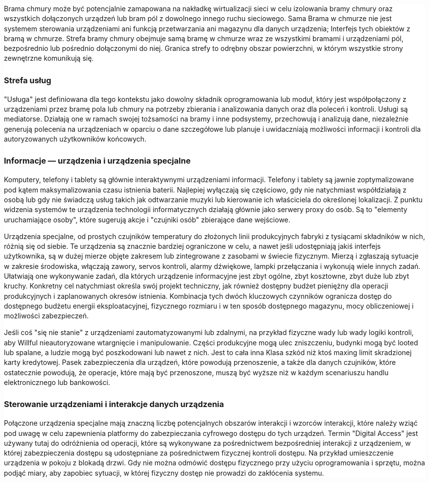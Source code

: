 Brama chmury może być potencjalnie zamapowana na nakładkę wirtualizacji sieci w celu izolowania bramy chmury oraz wszystkich dołączonych urządzeń lub bram pól z dowolnego innego ruchu sieciowego. Sama Brama w chmurze nie jest systemem sterowania urządzeniami ani funkcją przetwarzania ani magazynu dla danych urządzenia; Interfejs tych obiektów z bramą w chmurze. Strefa bramy chmury obejmuje samą bramę w chmurze wraz ze wszystkimi bramami i urządzeniami pól, bezpośrednio lub pośrednio dołączonymi do niej. Granica strefy to odrębny obszar powierzchni, w którym wszystkie strony zewnętrzne komunikują się.

### <a name="the-services-zone"></a>Strefa usług

"Usługa" jest definiowana dla tego kontekstu jako dowolny składnik oprogramowania lub moduł, który jest współpołączony z urządzeniami przez bramę pola lub chmury na potrzeby zbierania i analizowania danych oraz dla poleceń i kontroli. Usługi są mediatorse. Działają one w ramach swojej tożsamości na bramy i inne podsystemy, przechowują i analizują dane, niezależnie generują polecenia na urządzeniach w oparciu o dane szczegółowe lub planuje i uwidaczniają możliwości informacji i kontroli dla autoryzowanych użytkowników końcowych.

### <a name="information-devices-versus-special-purpose-devices"></a>Informacje — urządzenia i urządzenia specjalne

Komputery, telefony i tablety są głównie interaktywnymi urządzeniami informacji. Telefony i tablety są jawnie zoptymalizowane pod kątem maksymalizowania czasu istnienia baterii. Najlepiej wyłączają się częściowo, gdy nie natychmiast współdziałają z osobą lub gdy nie świadczą usług takich jak odtwarzanie muzyki lub kierowanie ich właściciela do określonej lokalizacji. Z punktu widzenia systemów te urządzenia technologii informatycznych działają głównie jako serwery proxy do osób. Są to "elementy uruchamiające osoby", które sugerują akcje i "czujniki osób" zbierające dane wejściowe.

Urządzenia specjalne, od prostych czujników temperatury do złożonych linii produkcyjnych fabryki z tysiącami składników w nich, różnią się od siebie. Te urządzenia są znacznie bardziej ograniczone w celu, a nawet jeśli udostępniają jakiś interfejs użytkownika, są w dużej mierze objęte zakresem lub zintegrowane z zasobami w świecie fizycznym. Mierzą i zgłaszają sytuacje w zakresie środowiska, włączają zawory, servos kontroli, alarmy dźwiękowe, lampki przełączania i wykonują wiele innych zadań. Ułatwiają one wykonywanie zadań, dla których urządzenie informacyjne jest zbyt ogólne, zbyt kosztowne, zbyt duże lub zbyt kruchy. Konkretny cel natychmiast określa swój projekt techniczny, jak również dostępny budżet pieniężny dla operacji produkcyjnych i zaplanowanych okresów istnienia. Kombinacja tych dwóch kluczowych czynników ogranicza dostęp do dostępnego budżetu energii eksploatacyjnej, fizycznego rozmiaru i w ten sposób dostępnego magazynu, mocy obliczeniowej i możliwości zabezpieczeń.

Jeśli coś "się nie stanie" z urządzeniami zautomatyzowanymi lub zdalnymi, na przykład fizyczne wady lub wady logiki kontroli, aby Willful nieautoryzowane wtargnięcie i manipulowanie. Części produkcyjne mogą ulec zniszczeniu, budynki mogą być looted lub spalane, a ludzie mogą być poszkodowani lub nawet z nich. Jest to cała inna Klasa szkód niż ktoś maxing limit skradzionej karty kredytowej. Pasek zabezpieczenia dla urządzeń, które powodują przenoszenie, a także dla danych czujników, które ostatecznie powodują, że operacje, które mają być przenoszone, muszą być wyższe niż w każdym scenariuszu handlu elektronicznego lub bankowości.

### <a name="device-control-and-device-data-interactions"></a>Sterowanie urządzeniami i interakcje danych urządzenia

Połączone urządzenia specjalne mają znaczną liczbę potencjalnych obszarów interakcji i wzorców interakcji, które należy wziąć pod uwagę w celu zapewnienia platformy do zabezpieczania cyfrowego dostępu do tych urządzeń. Termin "Digital Access" jest używany tutaj do odróżnienia od operacji, które są wykonywane za pośrednictwem bezpośredniej interakcji z urządzeniem, w której zabezpieczenia dostępu są udostępniane za pośrednictwem fizycznej kontroli dostępu. Na przykład umieszczenie urządzenia w pokoju z blokadą drzwi. Gdy nie można odmówić dostępu fizycznego przy użyciu oprogramowania i sprzętu, można podjąć miary, aby zapobiec sytuacji, w której fizyczny dostęp nie prowadzi do zakłócenia systemu.
